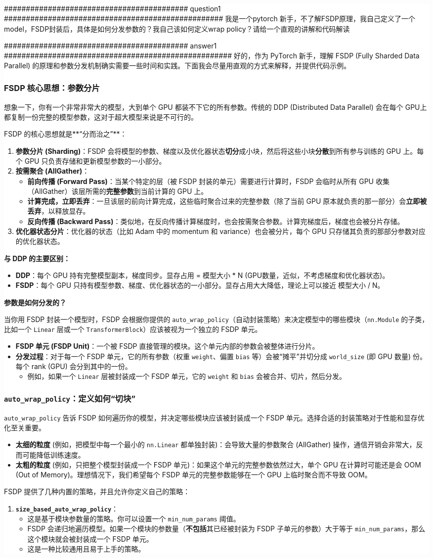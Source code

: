 ########################################## question1 ##################################################
我是一个pytorch 新手，不了解FSDP原理，我自己定义了一个model，FSDP封装后，具体是如何分发参数的？我自己该如何定义wrap policy？请给一个直观的讲解和代码解读


########################################## answer1 ####################################################
好的，作为 PyTorch 新手，理解 FSDP (Fully Sharded Data Parallel) 的原理和参数分发机制确实需要一些时间和实践。下面我会尽量用直观的方式来解释，并提供代码示例。

### FSDP 核心思想：参数分片

想象一下，你有一个非常非常大的模型，大到单个 GPU 都装不下它的所有参数。传统的 DDP (Distributed Data Parallel) 会在每个 GPU上都复制一份完整的模型参数，这对于超大模型来说是不可行的。

FSDP 的核心思想就是**“分而治之”**：

1.  **参数分片 (Sharding)**：FSDP 会将模型的参数、梯度以及优化器状态**切分**成小块，然后将这些小块**分散**到所有参与训练的 GPU 上。每个 GPU 只负责存储和更新模型参数的一小部分。
2.  **按需聚合 (AllGather)**：
    *   **前向传播 (Forward Pass)**：当某个特定的层（被 FSDP 封装的单元）需要进行计算时，FSDP 会临时从所有 GPU 收集（AllGather）该层所需的**完整参数**到当前计算的 GPU 上。
    *   **计算完成，立即丢弃**：一旦该层的前向计算完成，这些临时聚合过来的完整参数（除了当前 GPU 原本就负责的那一部分）会**立即被丢弃**，以释放显存。
    *   **反向传播 (Backward Pass)**：类似地，在反向传播计算梯度时，也会按需聚合参数。计算完梯度后，梯度也会被分片存储。
3.  **优化器状态分片**：优化器的状态（比如 Adam 中的 momentum 和 variance）也会被分片，每个 GPU 只存储其负责的那部分参数对应的优化器状态。

**与 DDP 的主要区别：**

*   **DDP**：每个 GPU 持有完整模型副本，梯度同步。显存占用 = 模型大小 * N (GPU数量，近似，不考虑梯度和优化器状态)。
*   **FSDP**：每个 GPU 只持有模型参数、梯度、优化器状态的一小部分。显存占用大大降低，理论上可以接近 模型大小 / N。

**参数是如何分发的？**

当你用 FSDP 封装一个模型时，FSDP 会根据你提供的 `auto_wrap_policy`（自动封装策略）来决定模型中的哪些模块（`nn.Module` 的子类，比如一个 `Linear` 层或一个 `TransformerBlock`）应该被视为一个独立的 FSDP 单元。

*   **FSDP 单元 (FSDP Unit)**：一个被 FSDP 直接管理的模块。这个单元内部的参数会被整体进行分片。
*   **分发过程**：对于每一个 FSDP 单元，它的所有参数（权重 `weight`、偏置 `bias` 等）会被“摊平”并切分成 `world_size` (即 GPU 数量) 份。每个 rank (GPU) 会分到其中的一份。
    *   例如，如果一个 `Linear` 层被封装成一个 FSDP 单元，它的 `weight` 和 `bias` 会被合并、切片，然后分发。

### `auto_wrap_policy`：定义如何“切块”

`auto_wrap_policy` 告诉 FSDP 如何遍历你的模型，并决定哪些模块应该被封装成一个 FSDP 单元。选择合适的封装策略对于性能和显存优化至关重要。

*   **太细的粒度** (例如，把模型中每一个最小的 `nn.Linear` 都单独封装)：会导致大量的参数聚合 (AllGather) 操作，通信开销会非常大，反而可能降低训练速度。
*   **太粗的粒度** (例如，只把整个模型封装成一个 FSDP 单元)：如果这个单元的完整参数依然过大，单个 GPU 在计算时可能还是会 OOM (Out of Memory)。理想情况下，我们希望每个 FSDP 单元的完整参数能够在一个 GPU 上临时聚合而不导致 OOM。

FSDP 提供了几种内置的策略，并且允许你定义自己的策略：

1.  **`size_based_auto_wrap_policy`**：
    *   这是基于模块参数量的策略。你可以设置一个 `min_num_params` 阈值。
    *   FSDP 会递归地遍历模型。如果一个模块的参数量（**不包括**其已经被封装为 FSDP 子单元的参数）大于等于 `min_num_params`，那么这个模块就会被封装成一个 FSDP 单元。
    *   这是一种比较通用且易于上手的策略。
